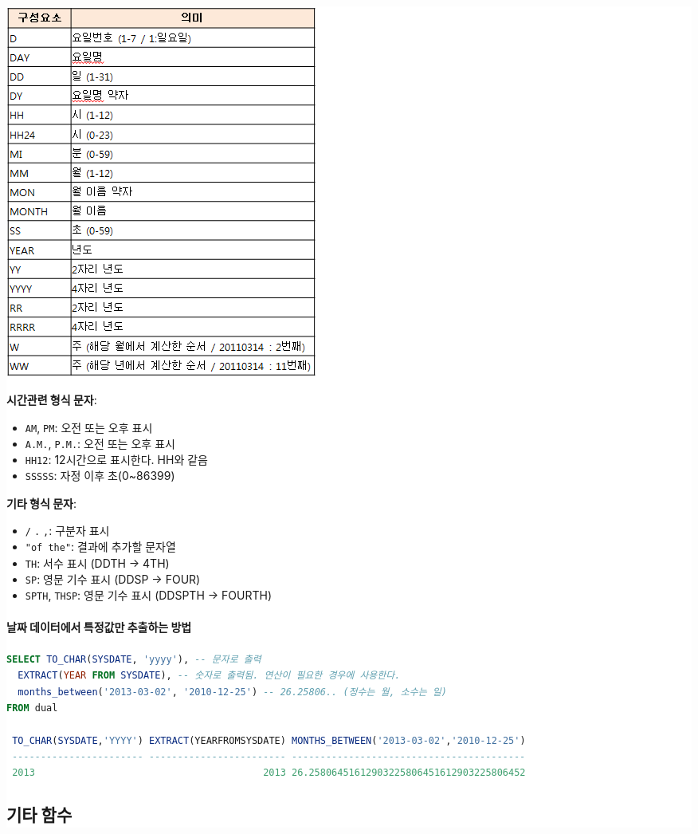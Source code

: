 ![](/images/oracle-function-2.png)

**시간관련 형식 문자**:
- `AM`, `PM`: 오전 또는 오후 표시
- `A.M.`, `P.M.`: 오전 또는 오후 표시
- `HH12`: 12시간으로 표시한다. HH와 같음
- `SSSSS`: 자정 이후 초(0~86399)

**기타 형식 문자**:
- `/` `.` `,`: 구분자 표시
- `"of the"`: 결과에 추가할 문자열
- `TH`: 서수 표시 (DDTH → 4TH)
- `SP`: 영문 기수 표시 (DDSP → FOUR)
- `SPTH`, `THSP`: 영문 기수 표시 (DDSPTH → FOURTH)

#### 날짜 데이터에서 특정값만 추출하는 방법

```sql
SELECT TO_CHAR(SYSDATE, 'yyyy'), -- 문자로 출력
  EXTRACT(YEAR FROM SYSDATE), -- 숫자로 출력됨. 연산이 필요한 경우에 사용한다.
  months_between('2013-03-02', '2010-12-25') -- 26.25806.. (정수는 월, 소수는 일)
FROM dual

 TO_CHAR(SYSDATE,'YYYY') EXTRACT(YEARFROMSYSDATE) MONTHS_BETWEEN('2013-03-02','2010-12-25')
 ----------------------- ------------------------ -----------------------------------------
 2013                                        2013 26.25806451612903225806451612903225806452
```

## 기타 함수
